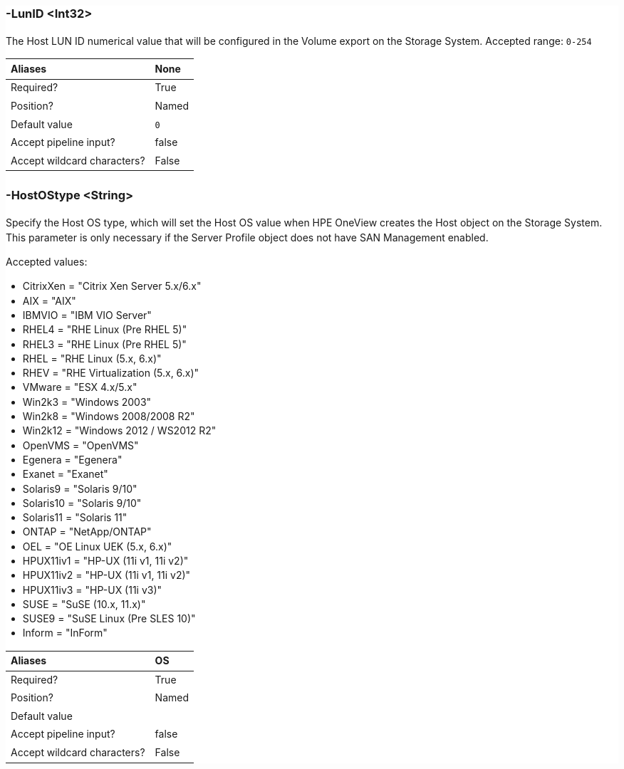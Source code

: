 ### -LunID &lt;Int32&gt;

The Host LUN ID numerical value that will be configured in the Volume export on the Storage System. Accepted range: `0-254`

| Aliases | None |
| :--- | :--- |
| Required? | True |
| Position? | Named |
| Default value | `0` |
| Accept pipeline input? | false |
| Accept wildcard characters? | False |

### -HostOStype &lt;String&gt;

Specify the Host OS type, which will set the Host OS value when HPE OneView creates the Host object on the Storage System. This parameter is only necessary if the Server Profile object does not have SAN Management enabled.

Accepted values:

* CitrixXen = "Citrix Xen Server 5.x/6.x"
* AIX       = "AIX"
* IBMVIO    = "IBM VIO Server"
* RHEL4     = "RHE Linux \(Pre RHEL 5\)"
* RHEL3     = "RHE Linux \(Pre RHEL 5\)"
* RHEL      = "RHE Linux \(5.x, 6.x\)"
* RHEV      = "RHE Virtualization \(5.x, 6.x\)"
* VMware    = "ESX 4.x/5.x"
* Win2k3    = "Windows 2003"
* Win2k8    = "Windows 2008/2008 R2"
* Win2k12   = "Windows 2012 / WS2012 R2"
* OpenVMS   = "OpenVMS"
* Egenera   = "Egenera"
* Exanet    = "Exanet"
* Solaris9  = "Solaris 9/10"
* Solaris10 = "Solaris 9/10"
* Solaris11 = "Solaris 11"
* ONTAP     = "NetApp/ONTAP"
* OEL       = "OE Linux UEK \(5.x, 6.x\)"
* HPUX11iv1 = "HP-UX \(11i v1, 11i v2\)"
* HPUX11iv2 = "HP-UX \(11i v1, 11i v2\)"
* HPUX11iv3 = "HP-UX \(11i v3\)"
* SUSE      = "SuSE \(10.x, 11.x\)"
* SUSE9     = "SuSE Linux \(Pre SLES 10\)"
* Inform    = "InForm"

| Aliases | OS |
| :--- | :--- |
| Required? | True |
| Position? | Named |
| Default value |  |
| Accept pipeline input? | false |
| Accept wildcard characters? | False |
